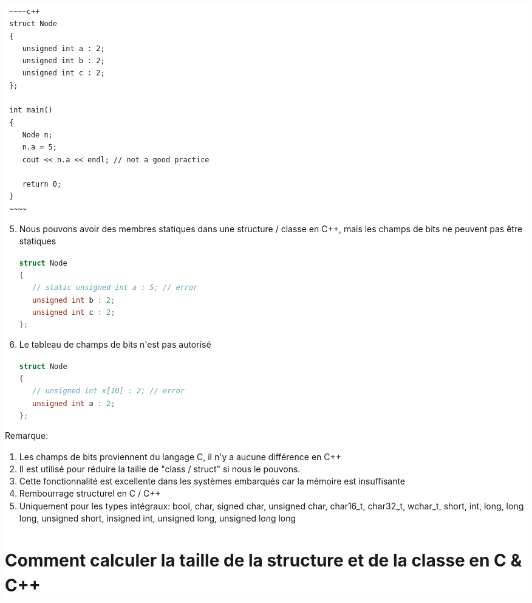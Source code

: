      ~~~~c++
     struct Node
     {
     	unsigned int a : 2;
     	unsigned int b : 2;
     	unsigned int c : 2;
     };
     
     int main()
     {
     	Node n;
     	n.a = 5;
     	cout << n.a << endl; // not a good practice
     
     	return 0;
     }
     ~~~~

  5. Nous pouvons avoir des membres statiques dans une structure / classe en C++, mais les champs de bits ne peuvent pas être statiques

     ~~~~c++
     struct Node
     {
     	// static unsigned int a : 5; // error
     	unsigned int b : 2;
     	unsigned int c : 2;
     };
     ~~~~

  6. Le tableau de champs de bits n'est pas autorisé

     ~~~~c++
     struct Node
     {
     	// unsigned int x[10] : 2; // error
     	unsigned int a : 2;
     };
     ~~~~

  Remarque:

  1. Les champs de bits proviennent du langage C, il n'y a aucune différence en C++
  2. Il est utilisé pour réduire la taille de "class / struct" si nous le pouvons.
  3. Cette fonctionnalité est excellente dans les systèmes embarqués car la mémoire est insuffisante
  4. Rembourrage structurel en C / C++
  5. Uniquement pour les types intégraux: bool, char, signed char, unsigned char, char16_t, char32_t, wchar_t, short, int, long, long long, unsigned short, insigned int, unsigned long, unsigned long long







# Comment calculer la taille de la structure et de la classe en C & C++
